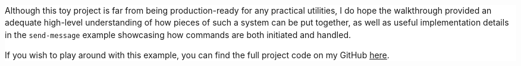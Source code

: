 Although this toy project is far from being production-ready for any practical
utilities, I do hope the walkthrough provided an adequate high-level
understanding of how pieces of such a system can be put together, as well as
useful implementation details in the `send-message` example showcasing how
commands are both initiated and handled.

If you wish to play around with this example, you can find the full project
code on my GitHub [here](https://github.com/jyscao/gossip-network-example).






<style>
.center {
  display: block;
  margin-left: auto;
  margin-right: auto;
  width: 50%;
}
</style>

